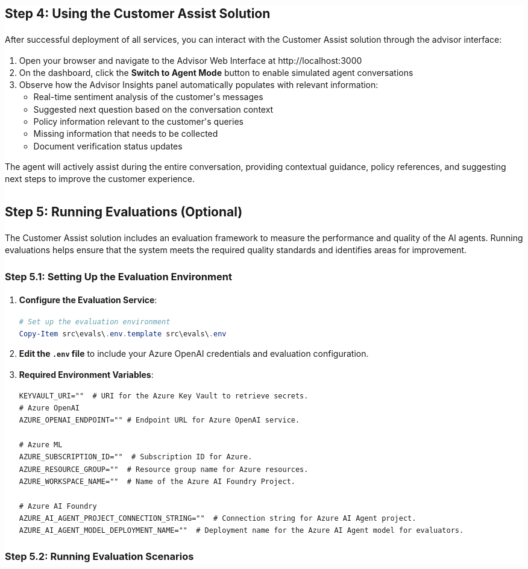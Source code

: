 ## Step 4: Using the Customer Assist Solution

After successful deployment of all services, you can interact with the Customer Assist solution through the advisor interface:

1. Open your browser and navigate to the Advisor Web Interface at http://localhost:3000
2. On the dashboard, click the **Switch to Agent Mode** button to enable simulated agent conversations
3. Observe how the Advisor Insights panel automatically populates with relevant information:
   * Real-time sentiment analysis of the customer's messages
   * Suggested next question based on the conversation context
   * Policy information relevant to the customer's queries
   * Missing information that needs to be collected
   * Document verification status updates

The agent will actively assist during the entire conversation, providing contextual guidance, policy references, and suggesting next steps to improve the customer experience.

## Step 5: Running Evaluations (Optional)

The Customer Assist solution includes an evaluation framework to measure the performance and quality of the AI agents. Running evaluations helps ensure that the system meets the required quality standards and identifies areas for improvement.

### Step 5.1: Setting Up the Evaluation Environment

1. **Configure the Evaluation Service**:
   ```powershell
   # Set up the evaluation environment
   Copy-Item src\evals\.env.template src\evals\.env
   ```

2. **Edit the `.env` file** to include your Azure OpenAI credentials and evaluation configuration.

3. **Required Environment Variables**:
   ```
   KEYVAULT_URI=""  # URI for the Azure Key Vault to retrieve secrets.
   # Azure OpenAI
   AZURE_OPENAI_ENDPOINT="" # Endpoint URL for Azure OpenAI service.

   # Azure ML
   AZURE_SUBSCRIPTION_ID=""  # Subscription ID for Azure.
   AZURE_RESOURCE_GROUP=""  # Resource group name for Azure resources.
   AZURE_WORKSPACE_NAME=""  # Name of the Azure AI Foundry Project.

   # Azure AI Foundry
   AZURE_AI_AGENT_PROJECT_CONNECTION_STRING=""  # Connection string for Azure AI Agent project.
   AZURE_AI_AGENT_MODEL_DEPLOYMENT_NAME=""  # Deployment name for the Azure AI Agent model for evaluators.
   ```

### Step 5.2: Running Evaluation Scenarios
